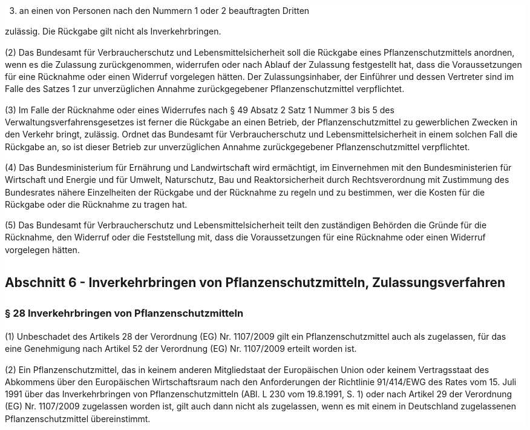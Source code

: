 
3.  an einen von Personen nach den Nummern 1 oder 2 beauftragten Dritten



zulässig. Die Rückgabe gilt nicht als Inverkehrbringen.

(2) Das Bundesamt für Verbraucherschutz und Lebensmittelsicherheit
soll die Rückgabe eines Pflanzenschutzmittels anordnen, wenn es die
Zulassung zurückgenommen, widerrufen oder nach Ablauf der Zulassung
festgestellt hat, dass die Voraussetzungen für eine Rücknahme oder
einen Widerruf vorgelegen hätten. Der Zulassungsinhaber, der Einführer
und dessen Vertreter sind im Falle des Satzes 1 zur unverzüglichen
Annahme zurückgegebener Pflanzenschutzmittel verpflichtet.

(3) Im Falle der Rücknahme oder eines Widerrufes nach § 49 Absatz 2
Satz 1 Nummer 3 bis 5 des Verwaltungsverfahrensgesetzes ist ferner die
Rückgabe an einen Betrieb, der Pflanzenschutzmittel zu gewerblichen
Zwecken in den Verkehr bringt, zulässig. Ordnet das Bundesamt für
Verbraucherschutz und Lebensmittelsicherheit in einem solchen Fall die
Rückgabe an, so ist dieser Betrieb zur unverzüglichen Annahme
zurückgegebener Pflanzenschutzmittel verpflichtet.

(4) Das Bundesministerium für Ernährung und Landwirtschaft wird
ermächtigt, im Einvernehmen mit den Bundesministerien für Wirtschaft
und Energie und für Umwelt, Naturschutz, Bau und Reaktorsicherheit
durch Rechtsverordnung mit Zustimmung des Bundesrates nähere
Einzelheiten der Rückgabe und der Rücknahme zu regeln und zu
bestimmen, wer die Kosten für die Rückgabe oder die Rücknahme zu
tragen hat.

(5) Das Bundesamt für Verbraucherschutz und Lebensmittelsicherheit
teilt den zuständigen Behörden die Gründe für die Rücknahme, den
Widerruf oder die Feststellung mit, dass die Voraussetzungen für eine
Rücknahme oder einen Widerruf vorgelegen hätten.


## Abschnitt 6 - Inverkehrbringen von Pflanzenschutzmitteln, Zulassungsverfahren


### § 28 Inverkehrbringen von Pflanzenschutzmitteln

(1) Unbeschadet des Artikels 28 der Verordnung (EG) Nr. 1107/2009 gilt
ein Pflanzenschutzmittel auch als zugelassen, für das eine Genehmigung
nach Artikel 52 der Verordnung (EG) Nr. 1107/2009 erteilt worden ist.

(2) Ein Pflanzenschutzmittel, das in keinem anderen Mitgliedstaat der
Europäischen Union oder keinem Vertragsstaat des Abkommens über den
Europäischen Wirtschaftsraum nach den Anforderungen der Richtlinie
91/414/EWG des Rates vom 15. Juli 1991 über das Inverkehrbringen von
Pflanzenschutzmitteln (ABl. L 230 vom 19.8.1991, S. 1) oder nach
Artikel 29 der Verordnung (EG) Nr. 1107/2009 zugelassen worden ist,
gilt auch dann nicht als zugelassen, wenn es mit einem in Deutschland
zugelassenen Pflanzenschutzmittel übereinstimmt.
